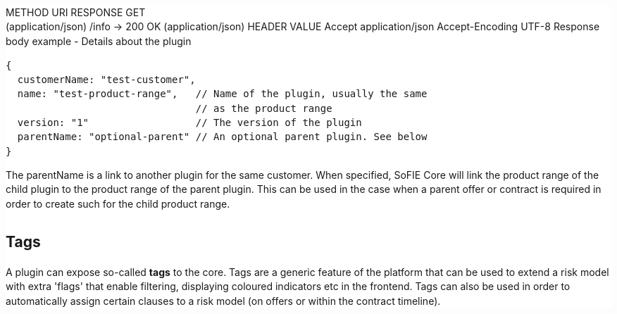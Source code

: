   <tr>
    <th>METHOD</th>
    <th>URI</th>
    <th>RESPONSE</th>
  </tr>
  <tr>
    <td>GET <br/>(application/json)</td>
    <td>/info</td>
    <td>→ 200 OK
(application/json)
</td>
  </tr>

  <tr>
    <th>HEADER</th>
    <th colspan="2">VALUE</th>
  </tr>
  <tr>
    <td>Accept</td>
    <td colspan="2">application/json</td>
  </tr>
  <tr>
    <td>Accept-Encoding</td>
    <td colspan="2">UTF-8</td>
  </tr>

  <tr>
    <th colspan="3">Response body example - Details about the plugin</th>
  </tr>
  <tr>
    <td colspan="3"><pre>{
  customerName: "test-customer",
  name: "test-product-range",   // Name of the plugin, usually the same 
                                // as the product range
  version: "1"                  // The version of the plugin
  parentName: "optional-parent" // An optional parent plugin. See below
}</pre>
    </td>
  </tr>
</table>

The parentName is a link to another plugin for the same customer. When
specified, SoFIE Core will link the product range of the child plugin to
the product range of the parent plugin. This can be used in the case
when a parent offer or contract is required in order to create such for
the child product range.

## Tags

A plugin can expose so-called **tags** to the core. Tags are a generic
feature of the platform that can be used to extend a risk model with
extra 'flags' that enable filtering, displaying coloured indicators etc
in the frontend. Tags can also be used in order to automatically assign
certain clauses to a risk model (on offers or within the contract
timeline).
